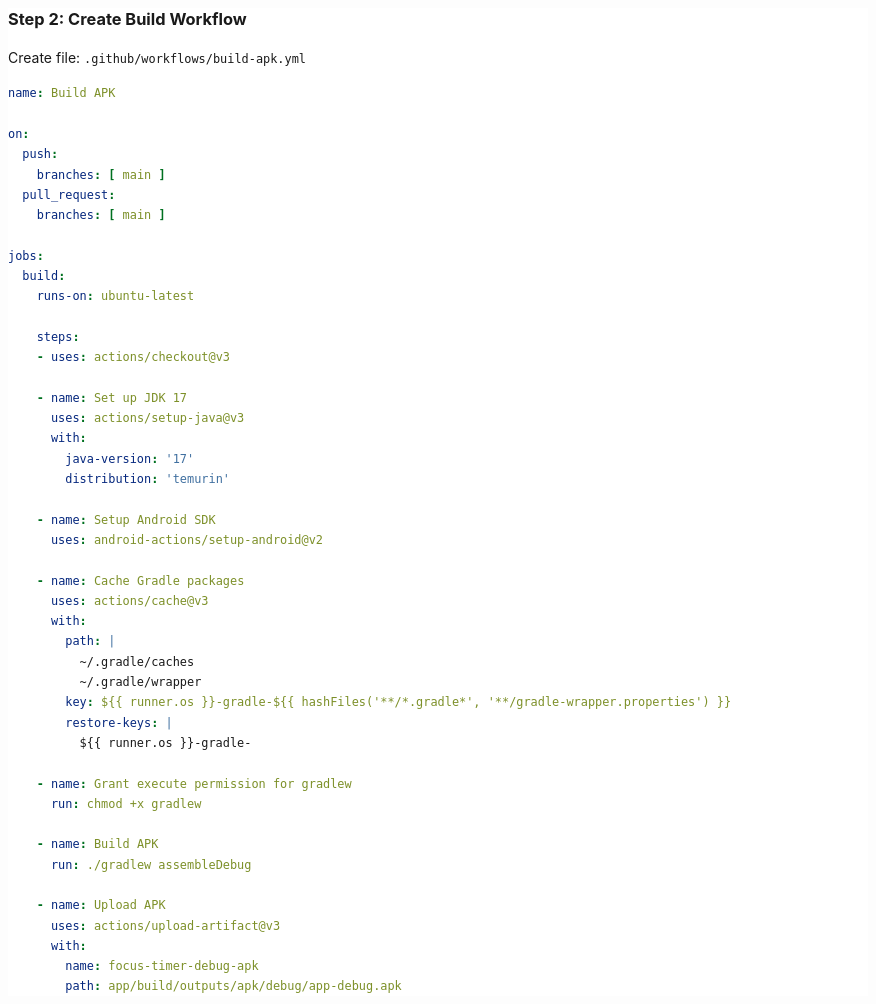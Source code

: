 ### Step 2: Create Build Workflow
Create file: `.github/workflows/build-apk.yml`

```yaml
name: Build APK

on:
  push:
    branches: [ main ]
  pull_request:
    branches: [ main ]

jobs:
  build:
    runs-on: ubuntu-latest
    
    steps:
    - uses: actions/checkout@v3
    
    - name: Set up JDK 17
      uses: actions/setup-java@v3
      with:
        java-version: '17'
        distribution: 'temurin'
        
    - name: Setup Android SDK
      uses: android-actions/setup-android@v2
      
    - name: Cache Gradle packages
      uses: actions/cache@v3
      with:
        path: |
          ~/.gradle/caches
          ~/.gradle/wrapper
        key: ${{ runner.os }}-gradle-${{ hashFiles('**/*.gradle*', '**/gradle-wrapper.properties') }}
        restore-keys: |
          ${{ runner.os }}-gradle-
          
    - name: Grant execute permission for gradlew
      run: chmod +x gradlew
      
    - name: Build APK
      run: ./gradlew assembleDebug
      
    - name: Upload APK
      uses: actions/upload-artifact@v3
      with:
        name: focus-timer-debug-apk
        path: app/build/outputs/apk/debug/app-debug.apk
```
